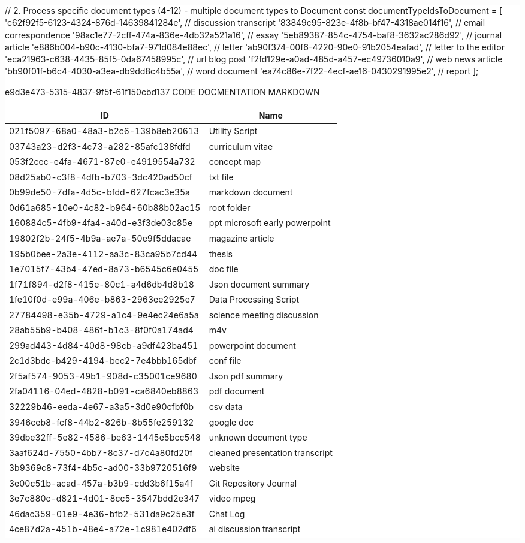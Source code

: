 
 // 2. Process specific document types (4-12) - multiple document types to Document
    const documentTypeIdsToDocument = [
      'c62f92f5-6123-4324-876d-14639841284e', // discussion transcript
      '83849c95-823e-4f8b-bf47-4318ae014f16', // email correspondence
      '98ac1e77-2cff-474a-836e-4db32a521a16', // essay
      '5eb89387-854c-4754-baf8-3632ac286d92', // journal article
      'e886b004-b90c-4130-bfa7-971d084e88ec', // letter
      'ab90f374-00f6-4220-90e0-91b2054eafad', // letter to the editor
      'eca21963-c638-4435-85f5-0da67458995c', // url blog post
      'f2fd129e-a0ad-485d-a457-ec49736010a9', // web news article
      'bb90f01f-b6c4-4030-a3ea-db9dd8c4b55a', // word document
      'ea74c86e-7f22-4ecf-ae16-0430291995e2', // report
    ];

e9d3e473-5315-4837-9f5f-61f150cbd137    CODE DOCMENTATION MARKDOWN

| ID | Name |
|---|---|
| 021f5097-68a0-48a3-b2c6-139b8eb20613 | Utility Script |
| 03743a23-d2f3-4c73-a282-85afc138fdfd | curriculum vitae |
| 053f2cec-e4fa-4671-87e0-e4919554a732 | concept map |
| 08d25ab0-c3f8-4dfb-b703-3dc420ad50cf | txt file |
| 0b99de50-7dfa-4d5c-bfdd-627fcac3e35a | markdown document |
| 0d61a685-10e0-4c82-b964-60b88b02ac15 | root folder |
| 160884c5-4fb9-4fa4-a40d-e3f3de03c85e | ppt microsoft early powerpoint |
| 19802f2b-24f5-4b9a-ae7a-50e9f5ddacae | magazine article |
| 195b0bee-2a3e-4112-aa3c-83ca95b7cd44 | thesis |
| 1e7015f7-43b4-47ed-8a73-b6545c6e0455 | doc file |
| 1f71f894-d2f8-415e-80c1-a4d6db4d8b18 | Json document summary |
| 1fe10f0d-e99a-406e-b863-2963ee2925e7 | Data Processing Script |
| 27784498-e35b-4729-a1c4-9e4ec24e6a5a | science meeting discussion |
| 28ab55b9-b408-486f-b1c3-8f0f0a174ad4 | m4v |
| 299ad443-4d84-40d8-98cb-a9df423ba451 | powerpoint document |
| 2c1d3bdc-b429-4194-bec2-7e4bbb165dbf | conf file |
| 2f5af574-9053-49b1-908d-c35001ce9680 | Json pdf summary |
| 2fa04116-04ed-4828-b091-ca6840eb8863 | pdf document |
| 32229b46-eeda-4e67-a3a5-3d0e90cfbf0b | csv data |
| 3946ceb8-fcf8-44b2-826b-8b55fe259132 | google doc |
| 39dbe32ff-5e82-4586-be63-1445e5bcc548 | unknown document type |
| 3aaf624d-7550-4bb7-8c37-d7c4a80fd20f | cleaned presentation transcript |
| 3b9369c8-73f4-4b5c-ad00-33b9720516f9 | website |
| 3e00c51b-acad-457a-b3b9-cdd3b6f15a4f | Git Repository Journal |
| 3e7c880c-d821-4d01-8cc5-3547bdd2e347 | video mpeg |
| 46dac359-01e9-4e36-bfb2-531da9c25e3f | Chat Log |
| 4ce87d2a-451b-48e4-a72e-1c981e402df6 | ai discussion transcript |